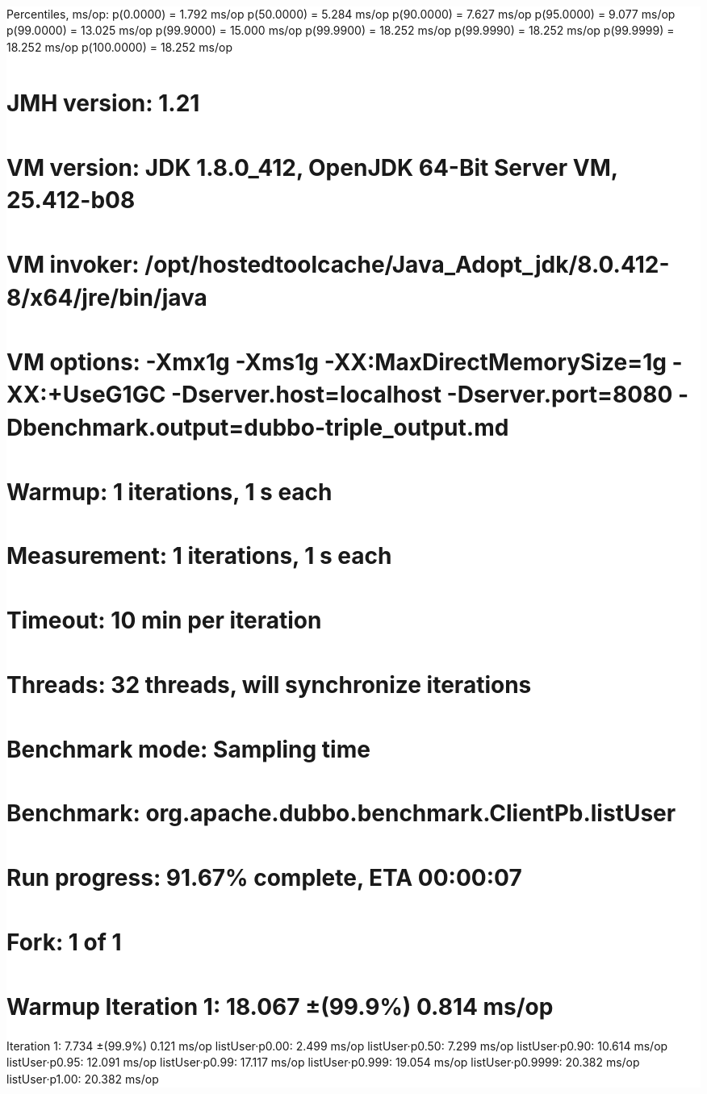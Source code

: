   Percentiles, ms/op:
      p(0.0000) =      1.792 ms/op
     p(50.0000) =      5.284 ms/op
     p(90.0000) =      7.627 ms/op
     p(95.0000) =      9.077 ms/op
     p(99.0000) =     13.025 ms/op
     p(99.9000) =     15.000 ms/op
     p(99.9900) =     18.252 ms/op
     p(99.9990) =     18.252 ms/op
     p(99.9999) =     18.252 ms/op
    p(100.0000) =     18.252 ms/op


# JMH version: 1.21
# VM version: JDK 1.8.0_412, OpenJDK 64-Bit Server VM, 25.412-b08
# VM invoker: /opt/hostedtoolcache/Java_Adopt_jdk/8.0.412-8/x64/jre/bin/java
# VM options: -Xmx1g -Xms1g -XX:MaxDirectMemorySize=1g -XX:+UseG1GC -Dserver.host=localhost -Dserver.port=8080 -Dbenchmark.output=dubbo-triple_output.md
# Warmup: 1 iterations, 1 s each
# Measurement: 1 iterations, 1 s each
# Timeout: 10 min per iteration
# Threads: 32 threads, will synchronize iterations
# Benchmark mode: Sampling time
# Benchmark: org.apache.dubbo.benchmark.ClientPb.listUser

# Run progress: 91.67% complete, ETA 00:00:07
# Fork: 1 of 1
# Warmup Iteration   1: 18.067 ±(99.9%) 0.814 ms/op
Iteration   1: 7.734 ±(99.9%) 0.121 ms/op
                 listUser·p0.00:   2.499 ms/op
                 listUser·p0.50:   7.299 ms/op
                 listUser·p0.90:   10.614 ms/op
                 listUser·p0.95:   12.091 ms/op
                 listUser·p0.99:   17.117 ms/op
                 listUser·p0.999:  19.054 ms/op
                 listUser·p0.9999: 20.382 ms/op
                 listUser·p1.00:   20.382 ms/op
